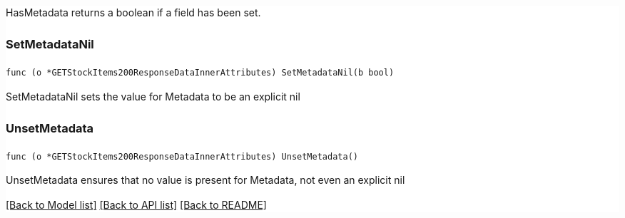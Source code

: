 HasMetadata returns a boolean if a field has been set.

### SetMetadataNil

`func (o *GETStockItems200ResponseDataInnerAttributes) SetMetadataNil(b bool)`

 SetMetadataNil sets the value for Metadata to be an explicit nil

### UnsetMetadata
`func (o *GETStockItems200ResponseDataInnerAttributes) UnsetMetadata()`

UnsetMetadata ensures that no value is present for Metadata, not even an explicit nil

[[Back to Model list]](../README.md#documentation-for-models) [[Back to API list]](../README.md#documentation-for-api-endpoints) [[Back to README]](../README.md)


